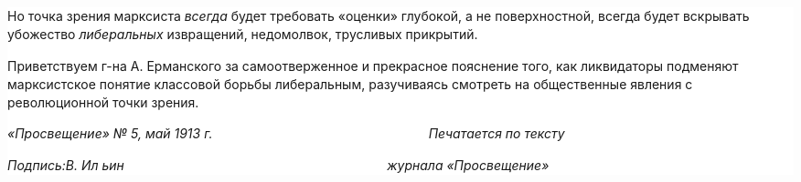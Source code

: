 Но точка зрения марксиста _всегда_ будет требовать «оценки» глубокой, а не поверх­ностной, всегда будет вскрывать убожество _либеральных_ извращений, недомолвок, трусливых прикрытий.

Приветствуем г-на А. Ерманского за самоотверженное и прекрасное пояснение того, как ликвидаторы подменяют марксистское понятие классовой борьбы либеральным, разучиваясь смотреть на общественные явления с революционной точки зрения.

_«Просвещение» № 5, май 1913 г.                                                            Печатается по тексту_

_Подпись:В. Ил ьин                                                                         журнала «Просвещение»_